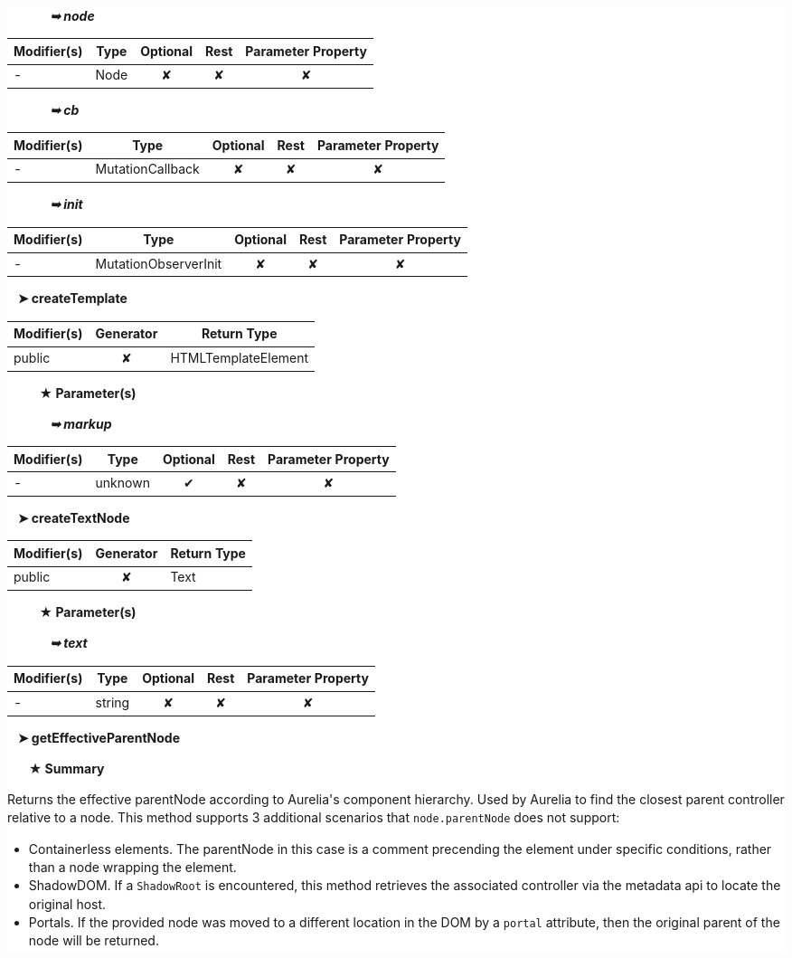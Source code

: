 &nbsp;&nbsp;&nbsp;&nbsp;&nbsp;&nbsp;&nbsp;&nbsp;&nbsp;&nbsp;&nbsp; _**&#10149; node**_

| Modifier(s)                              | Type                        | Optional                           | Rest                          | Parameter Property                          |
|------------------------------------------|-----------------------------|:----------------------------------:|:-----------------------------:|:-------------------------------------------:|
| - | Node | ✘  | ✘ | ✘ |

&nbsp;&nbsp;&nbsp;&nbsp;&nbsp;&nbsp;&nbsp;&nbsp;&nbsp;&nbsp;&nbsp; _**&#10149; cb**_

| Modifier(s)                              | Type                        | Optional                           | Rest                          | Parameter Property                          |
|------------------------------------------|-----------------------------|:----------------------------------:|:-----------------------------:|:-------------------------------------------:|
| - | MutationCallback | ✘  | ✘ | ✘ |

&nbsp;&nbsp;&nbsp;&nbsp;&nbsp;&nbsp;&nbsp;&nbsp;&nbsp;&nbsp;&nbsp; _**&#10149; init**_

| Modifier(s)                              | Type                        | Optional                           | Rest                          | Parameter Property                          |
|------------------------------------------|-----------------------------|:----------------------------------:|:-----------------------------:|:-------------------------------------------:|
| - | MutationObserverInit | ✘  | ✘ | ✘ |

&nbsp;&nbsp; **&#10148; createTemplate**

| Modifier(s)                              | Generator                          | Return Type                       |
|------------------------------------------|:----------------------------------:|-----------------------------------|
| public | ✘ | HTMLTemplateElement |

&nbsp;&nbsp;&nbsp;&nbsp;&nbsp;&nbsp;&nbsp;&nbsp; **&#9733; Parameter(s)**

&nbsp;&nbsp;&nbsp;&nbsp;&nbsp;&nbsp;&nbsp;&nbsp;&nbsp;&nbsp;&nbsp; _**&#10149; markup**_

| Modifier(s)                              | Type                        | Optional                           | Rest                          | Parameter Property                          |
|------------------------------------------|-----------------------------|:----------------------------------:|:-----------------------------:|:-------------------------------------------:|
| - | unknown | ✔  | ✘ | ✘ |

&nbsp;&nbsp; **&#10148; createTextNode**

| Modifier(s)                              | Generator                          | Return Type                       |
|------------------------------------------|:----------------------------------:|-----------------------------------|
| public | ✘ | Text |

&nbsp;&nbsp;&nbsp;&nbsp;&nbsp;&nbsp;&nbsp;&nbsp; **&#9733; Parameter(s)**

&nbsp;&nbsp;&nbsp;&nbsp;&nbsp;&nbsp;&nbsp;&nbsp;&nbsp;&nbsp;&nbsp; _**&#10149; text**_

| Modifier(s)                              | Type                        | Optional                           | Rest                          | Parameter Property                          |
|------------------------------------------|-----------------------------|:----------------------------------:|:-----------------------------:|:-------------------------------------------:|
| - | string | ✘  | ✘ | ✘ |

&nbsp;&nbsp; **&#10148; getEffectiveParentNode**

&nbsp;&nbsp;&nbsp;&nbsp;&nbsp; **&#9733; Summary**

Returns the effective parentNode according to Aurelia's component hierarchy.
Used by Aurelia to find the closest parent controller relative to a node.
This method supports 3 additional scenarios that `node.parentNode` does not support:
- Containerless elements. The parentNode in this case is a comment precending the element under specific conditions, rather than a node wrapping the element.
- ShadowDOM. If a `ShadowRoot` is encountered, this method retrieves the associated controller via the metadata api to locate the original host.
- Portals. If the provided node was moved to a different location in the DOM by a `portal` attribute, then the original parent of the node will be returned.
